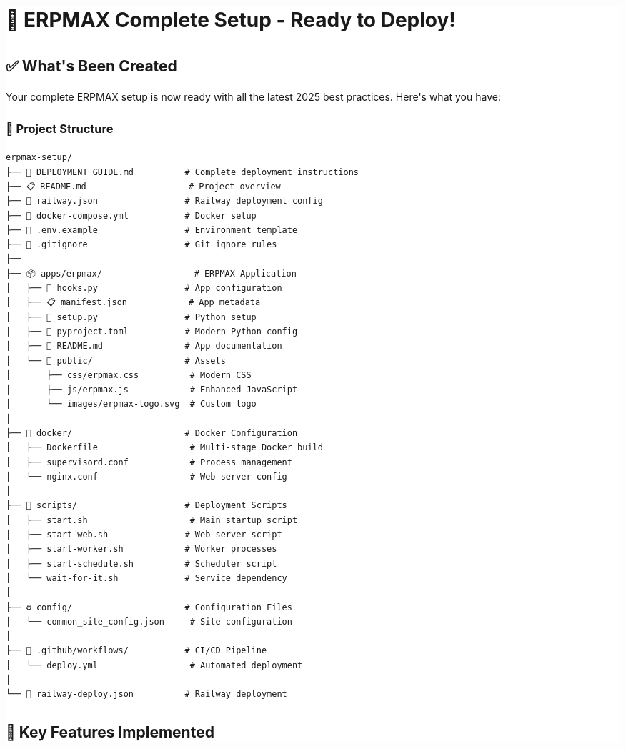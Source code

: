 # 🎉 ERPMAX Complete Setup - Ready to Deploy!

## ✅ What's Been Created

Your complete ERPMAX setup is now ready with all the latest 2025 best practices. Here's what you have:

### 📁 Project Structure
```
erpmax-setup/
├── 🚀 DEPLOYMENT_GUIDE.md          # Complete deployment instructions
├── 📋 README.md                    # Project overview
├── 🔧 railway.json                 # Railway deployment config
├── 🐳 docker-compose.yml           # Docker setup
├── 📝 .env.example                 # Environment template
├── 🚫 .gitignore                   # Git ignore rules
├── 
├── 📦 apps/erpmax/                  # ERPMAX Application
│   ├── 🎯 hooks.py                 # App configuration
│   ├── 📋 manifest.json            # App metadata
│   ├── 🔧 setup.py                 # Python setup
│   ├── 📄 pyproject.toml           # Modern Python config
│   ├── 📖 README.md                # App documentation
│   └── 🎨 public/                  # Assets
│       ├── css/erpmax.css          # Modern CSS
│       ├── js/erpmax.js            # Enhanced JavaScript
│       └── images/erpmax-logo.svg  # Custom logo
│
├── 🐳 docker/                      # Docker Configuration
│   ├── Dockerfile                  # Multi-stage Docker build
│   ├── supervisord.conf            # Process management
│   └── nginx.conf                  # Web server config
│
├── 📜 scripts/                     # Deployment Scripts
│   ├── start.sh                    # Main startup script
│   ├── start-web.sh               # Web server script
│   ├── start-worker.sh            # Worker processes
│   ├── start-schedule.sh          # Scheduler script
│   └── wait-for-it.sh             # Service dependency
│
├── ⚙️ config/                      # Configuration Files
│   └── common_site_config.json     # Site configuration
│
├── 🔄 .github/workflows/           # CI/CD Pipeline
│   └── deploy.yml                  # Automated deployment
│
└── 🚂 railway-deploy.json          # Railway deployment
```

## 🎯 Key Features Implemented
